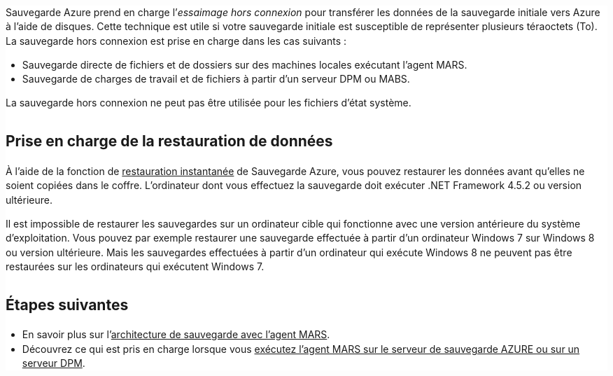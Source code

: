 Sauvegarde Azure prend en charge l’*essaimage hors connexion* pour transférer les données de la sauvegarde initiale vers Azure à l’aide de disques. Cette technique est utile si votre sauvegarde initiale est susceptible de représenter plusieurs téraoctets (To). La sauvegarde hors connexion est prise en charge dans les cas suivants :

- Sauvegarde directe de fichiers et de dossiers sur des machines locales exécutant l’agent MARS.
- Sauvegarde de charges de travail et de fichiers à partir d’un serveur DPM ou MABS.

La sauvegarde hors connexion ne peut pas être utilisée pour les fichiers d’état système.

## <a name="support-for-data-restoration"></a>Prise en charge de la restauration de données

À l’aide de la fonction de [restauration instantanée](backup-instant-restore-capability.md) de Sauvegarde Azure, vous pouvez restaurer les données avant qu’elles ne soient copiées dans le coffre. L’ordinateur dont vous effectuez la sauvegarde doit exécuter .NET Framework 4.5.2 ou version ultérieure.

Il est impossible de restaurer les sauvegardes sur un ordinateur cible qui fonctionne avec une version antérieure du système d’exploitation. Vous pouvez par exemple restaurer une sauvegarde effectuée à partir d’un ordinateur Windows 7 sur Windows 8 ou version ultérieure. Mais les sauvegardes effectuées à partir d’un ordinateur qui exécute Windows 8 ne peuvent pas être restaurées sur les ordinateurs qui exécutent Windows 7.

## <a name="next-steps"></a>Étapes suivantes

- En savoir plus sur l’[architecture de sauvegarde avec l’agent MARS](backup-architecture.md#architecture-direct-backup-of-on-premises-windows-server-machines-or-azure-vm-files-or-folders).
- Découvrez ce qui est pris en charge lorsque vous [exécutez l’agent MARS sur le serveur de sauvegarde AZURE ou sur un serveur DPM](backup-support-matrix-mabs-dpm.md).
